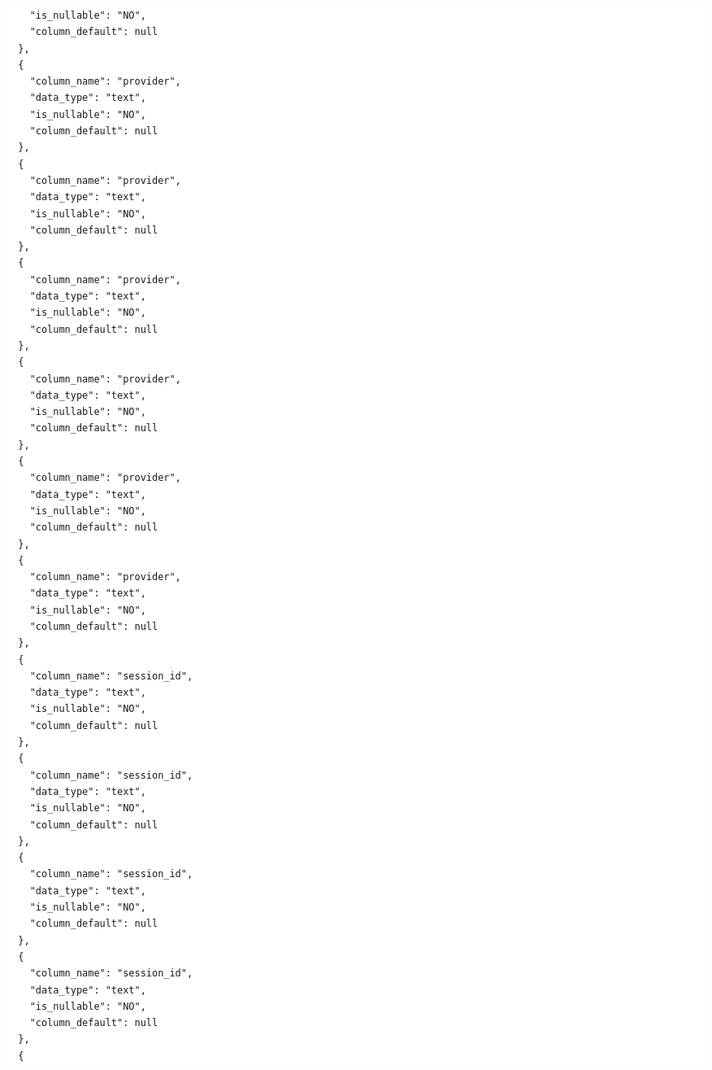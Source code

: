         "is_nullable": "NO",
        "column_default": null
      },
      {
        "column_name": "provider",
        "data_type": "text",
        "is_nullable": "NO",
        "column_default": null
      },
      {
        "column_name": "provider",
        "data_type": "text",
        "is_nullable": "NO",
        "column_default": null
      },
      {
        "column_name": "provider",
        "data_type": "text",
        "is_nullable": "NO",
        "column_default": null
      },
      {
        "column_name": "provider",
        "data_type": "text",
        "is_nullable": "NO",
        "column_default": null
      },
      {
        "column_name": "provider",
        "data_type": "text",
        "is_nullable": "NO",
        "column_default": null
      },
      {
        "column_name": "provider",
        "data_type": "text",
        "is_nullable": "NO",
        "column_default": null
      },
      {
        "column_name": "session_id",
        "data_type": "text",
        "is_nullable": "NO",
        "column_default": null
      },
      {
        "column_name": "session_id",
        "data_type": "text",
        "is_nullable": "NO",
        "column_default": null
      },
      {
        "column_name": "session_id",
        "data_type": "text",
        "is_nullable": "NO",
        "column_default": null
      },
      {
        "column_name": "session_id",
        "data_type": "text",
        "is_nullable": "NO",
        "column_default": null
      },
      {